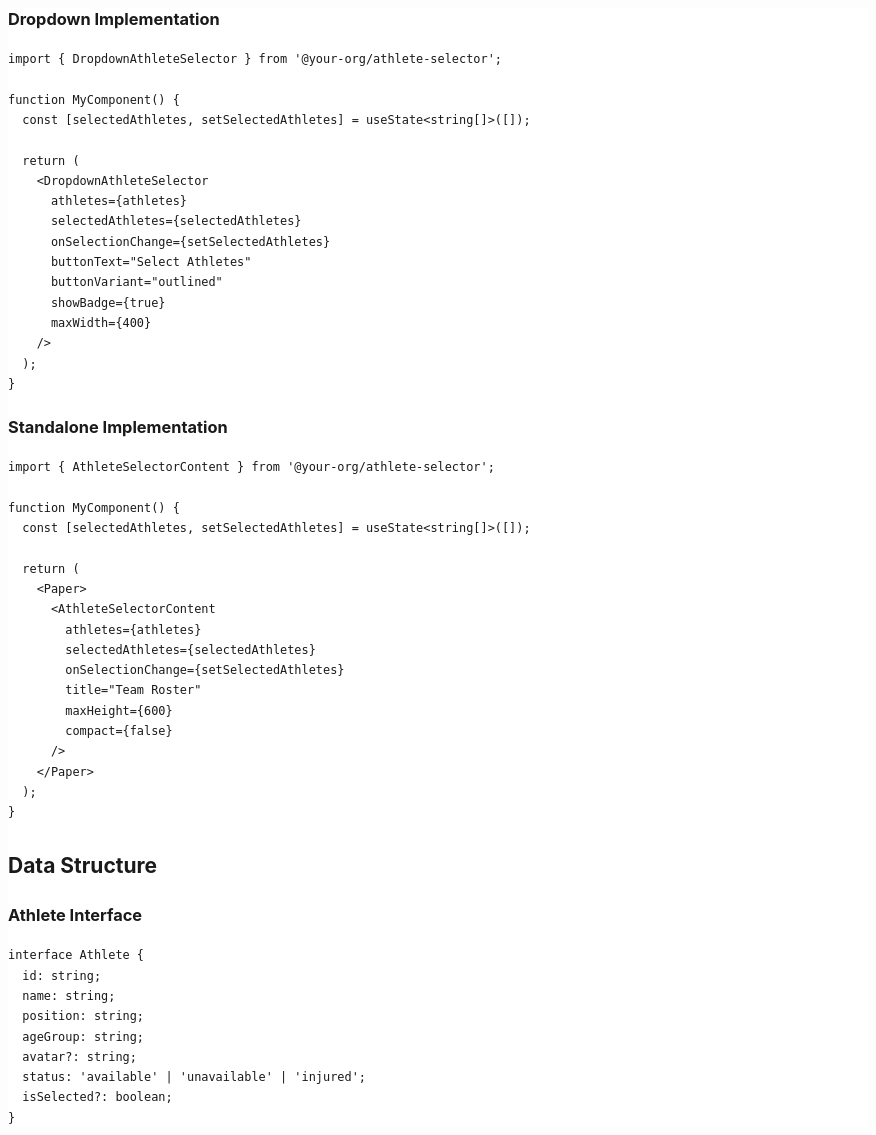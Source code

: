 ### Dropdown Implementation

```tsx
import { DropdownAthleteSelector } from '@your-org/athlete-selector';

function MyComponent() {
  const [selectedAthletes, setSelectedAthletes] = useState<string[]>([]);

  return (
    <DropdownAthleteSelector
      athletes={athletes}
      selectedAthletes={selectedAthletes}
      onSelectionChange={setSelectedAthletes}
      buttonText="Select Athletes"
      buttonVariant="outlined"
      showBadge={true}
      maxWidth={400}
    />
  );
}
```

### Standalone Implementation

```tsx
import { AthleteSelectorContent } from '@your-org/athlete-selector';

function MyComponent() {
  const [selectedAthletes, setSelectedAthletes] = useState<string[]>([]);

  return (
    <Paper>
      <AthleteSelectorContent
        athletes={athletes}
        selectedAthletes={selectedAthletes}
        onSelectionChange={setSelectedAthletes}
        title="Team Roster"
        maxHeight={600}
        compact={false}
      />
    </Paper>
  );
}
```

## Data Structure

### Athlete Interface

```tsx
interface Athlete {
  id: string;
  name: string;
  position: string;
  ageGroup: string;
  avatar?: string;
  status: 'available' | 'unavailable' | 'injured';
  isSelected?: boolean;
}
```
